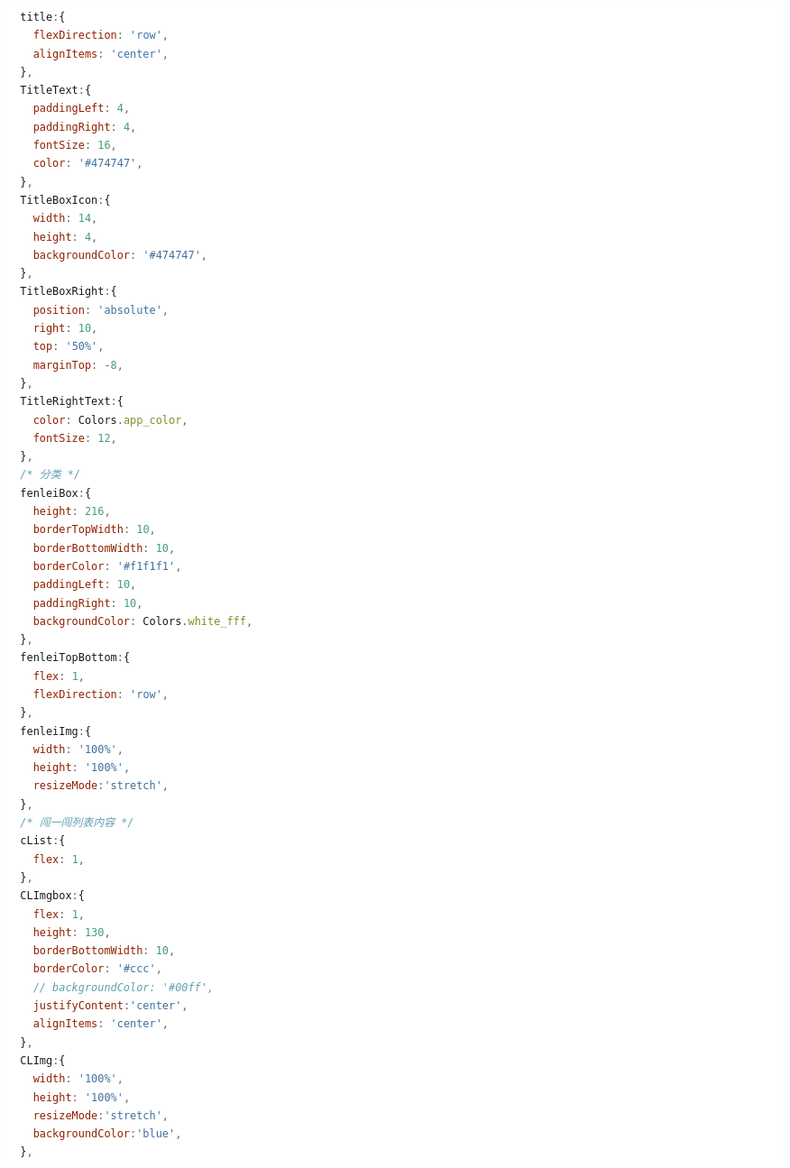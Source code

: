 ```jsx
  title:{
    flexDirection: 'row',
    alignItems: 'center',
  },
  TitleText:{
    paddingLeft: 4,
    paddingRight: 4,
    fontSize: 16,
    color: '#474747',
  },
  TitleBoxIcon:{
    width: 14,
    height: 4,
    backgroundColor: '#474747',
  },
  TitleBoxRight:{
    position: 'absolute',
    right: 10,
    top: '50%',
    marginTop: -8,
  },
  TitleRightText:{
    color: Colors.app_color,
    fontSize: 12,
  },
  /* 分类 */
  fenleiBox:{
    height: 216,
    borderTopWidth: 10,
    borderBottomWidth: 10,
    borderColor: '#f1f1f1',
    paddingLeft: 10,
    paddingRight: 10,
    backgroundColor: Colors.white_fff,
  },
  fenleiTopBottom:{
    flex: 1,
    flexDirection: 'row',
  },
  fenleiImg:{
    width: '100%',
    height: '100%',
    resizeMode:'stretch',
  },
  /* 闯一闯列表内容 */
  cList:{
    flex: 1,
  },
  CLImgbox:{
    flex: 1,
    height: 130,
    borderBottomWidth: 10,
    borderColor: '#ccc',
    // backgroundColor: '#00ff',
    justifyContent:'center',
    alignItems: 'center',
  },
  CLImg:{
    width: '100%',
    height: '100%',
    resizeMode:'stretch',
    backgroundColor:'blue',
  },
```